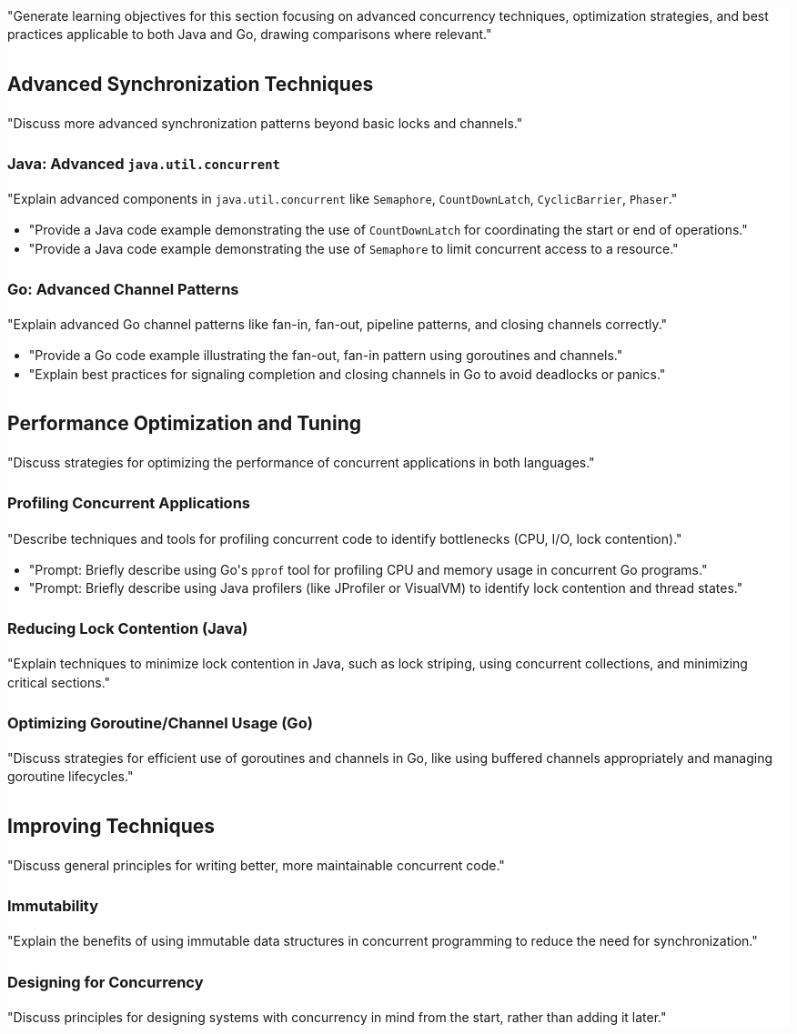 "Generate learning objectives for this section focusing on advanced concurrency techniques, optimization strategies, and best practices applicable to both Java and Go, drawing comparisons where relevant."

## Advanced Synchronization Techniques
"Discuss more advanced synchronization patterns beyond basic locks and channels."
### Java: Advanced `java.util.concurrent`
"Explain advanced components in `java.util.concurrent` like `Semaphore`, `CountDownLatch`, `CyclicBarrier`, `Phaser`."
*   "Provide a Java code example demonstrating the use of `CountDownLatch` for coordinating the start or end of operations."
*   "Provide a Java code example demonstrating the use of `Semaphore` to limit concurrent access to a resource."
### Go: Advanced Channel Patterns
"Explain advanced Go channel patterns like fan-in, fan-out, pipeline patterns, and closing channels correctly."
*   "Provide a Go code example illustrating the fan-out, fan-in pattern using goroutines and channels."
*   "Explain best practices for signaling completion and closing channels in Go to avoid deadlocks or panics."

## Performance Optimization and Tuning
"Discuss strategies for optimizing the performance of concurrent applications in both languages."
### Profiling Concurrent Applications
"Describe techniques and tools for profiling concurrent code to identify bottlenecks (CPU, I/O, lock contention)."
*   "Prompt: Briefly describe using Go's `pprof` tool for profiling CPU and memory usage in concurrent Go programs."
*   "Prompt: Briefly describe using Java profilers (like JProfiler or VisualVM) to identify lock contention and thread states."
### Reducing Lock Contention (Java)
"Explain techniques to minimize lock contention in Java, such as lock striping, using concurrent collections, and minimizing critical sections."
### Optimizing Goroutine/Channel Usage (Go)
"Discuss strategies for efficient use of goroutines and channels in Go, like using buffered channels appropriately and managing goroutine lifecycles."

## Improving Techniques
"Discuss general principles for writing better, more maintainable concurrent code."
### Immutability
"Explain the benefits of using immutable data structures in concurrent programming to reduce the need for synchronization."
### Designing for Concurrency
"Discuss principles for designing systems with concurrency in mind from the start, rather than adding it later."
